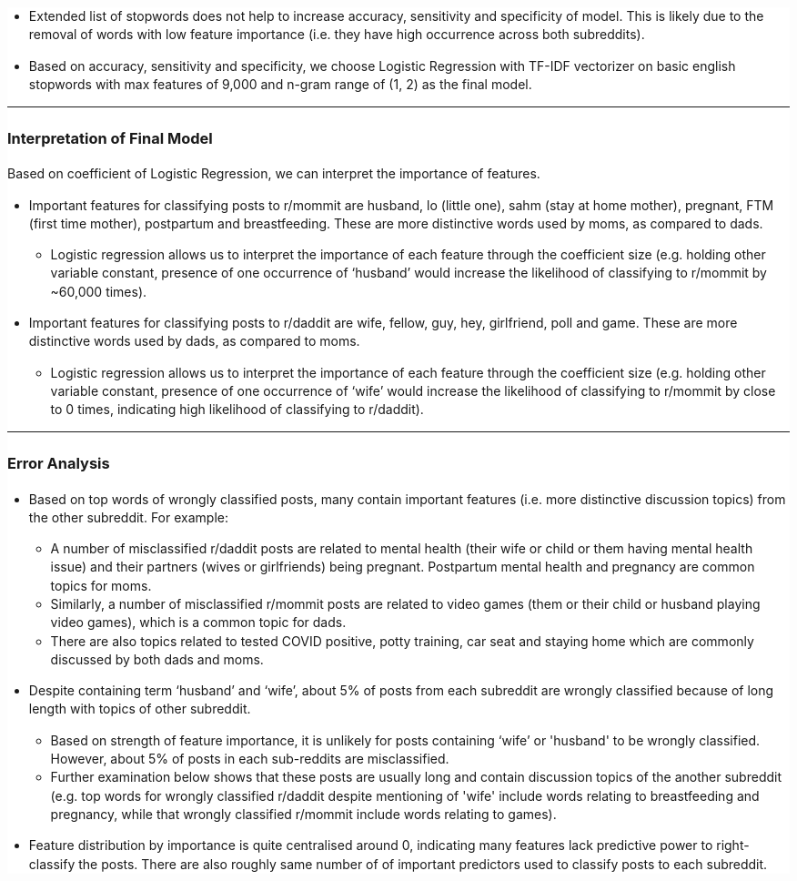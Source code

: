 * Extended list of stopwords does not help to increase accuracy, sensitivity and specificity of model. This is likely due to the removal of words with low feature importance (i.e. they have high occurrence across both subreddits).

* Based on accuracy, sensitivity and specificity, we choose Logistic Regression with TF-IDF vectorizer on basic english stopwords with max features of 9,000 and n-gram range of (1, 2) as the final model.


---

### Interpretation of Final Model

Based on coefficient of Logistic Regression, we can interpret the importance of features.

* Important features for classifying posts to r/mommit are husband, lo (little one), sahm (stay at home mother), pregnant, FTM (first time mother), postpartum and breastfeeding. These are more distinctive words used by moms, as compared to dads.
    - Logistic regression allows us to interpret the importance of each feature through the coefficient size (e.g. holding other variable constant, presence of one occurrence of ‘husband’ would increase the likelihood of classifying to r/mommit by ~60,000 times).

* Important features for classifying posts to r/daddit are wife, fellow, guy, hey, girlfriend, poll and game. These are more distinctive words used by dads, as compared to moms.
    - Logistic regression allows us to interpret the importance of each feature through the coefficient size (e.g. holding other variable constant, presence of one occurrence of ‘wife’ would increase the likelihood of classifying to r/mommit by close to 0 times, indicating high likelihood of classifying to r/daddit).

---

### Error Analysis

* Based on top words of wrongly classified posts, many contain important features (i.e. more distinctive discussion topics) from the other subreddit. For example:
    - A number of misclassified r/daddit posts are related to mental health (their wife or child or them having mental health issue) and their partners (wives or girlfriends) being pregnant. Postpartum mental health and pregnancy are common topics for moms.
    - Similarly, a number of misclassified r/mommit posts are related to video games (them or their child or husband playing video games), which is a common topic for dads.
    - There are also topics related to tested COVID positive, potty training, car seat and staying home which are commonly discussed by both dads and moms.

* Despite containing term ‘husband’ and ‘wife’, about 5% of posts from each subreddit are wrongly classified because of long length with topics of other subreddit.
    - Based on strength of feature importance, it is unlikely for posts containing ‘wife’ or 'husband' to be wrongly classified. However, about 5% of posts in each sub-reddits are misclassified.
    - Further examination below shows that these posts are usually long and contain discussion topics of the another subreddit (e.g. top words for wrongly classified r/daddit despite mentioning of 'wife' include words relating to breastfeeding and pregnancy, while that wrongly classified r/mommit include words relating to games).

* Feature distribution by importance is quite centralised around 0, indicating many features lack predictive power to right-classify the posts. There are also roughly same number of of important predictors used to classify posts to each subreddit.
